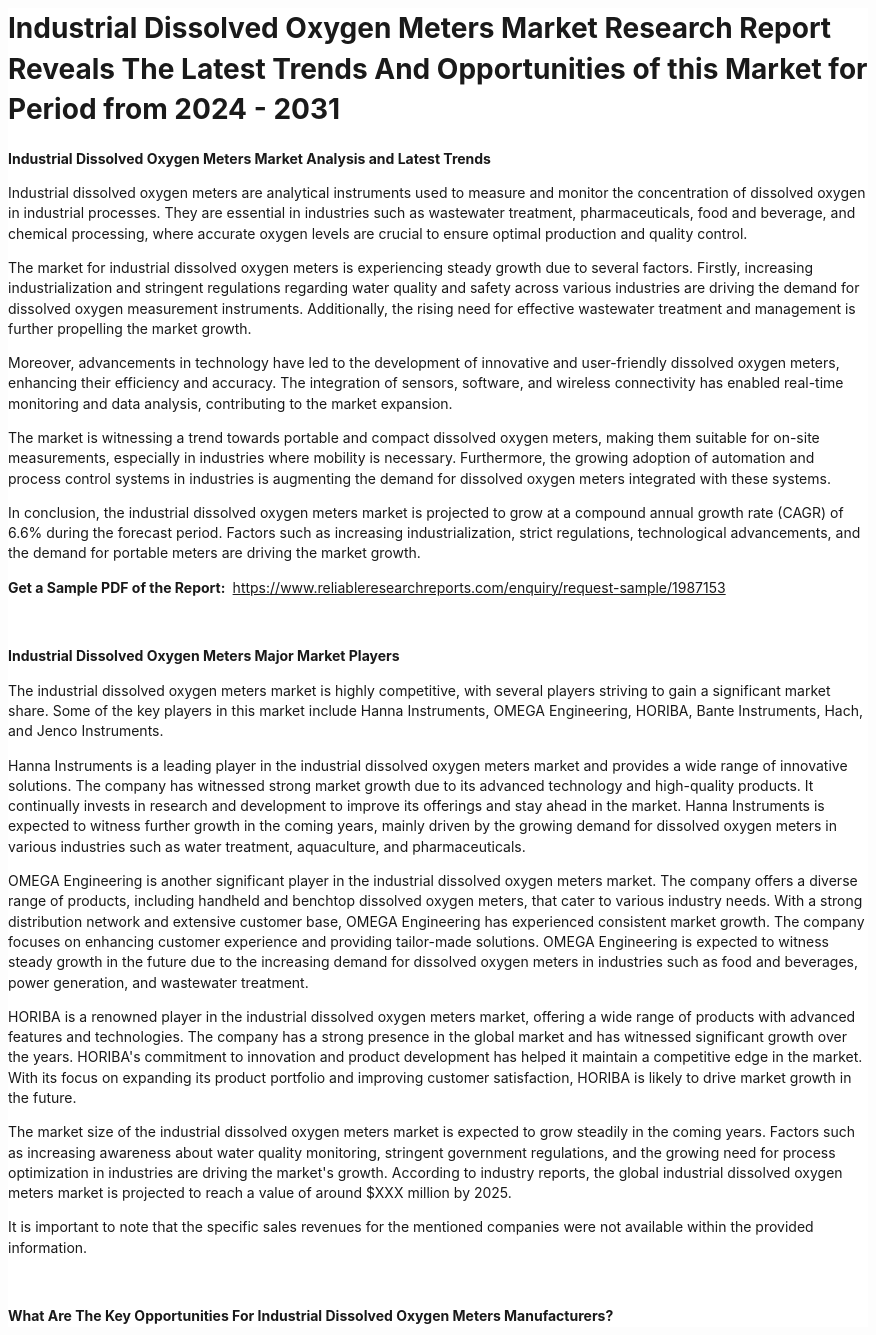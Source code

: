 <p><h1>Industrial Dissolved Oxygen Meters Market Research Report Reveals The Latest Trends And Opportunities of this Market for Period from 2024 - 2031</h1></p><p><strong>Industrial Dissolved Oxygen Meters Market Analysis and Latest Trends</strong></p>
<p><p>Industrial dissolved oxygen meters are analytical instruments used to measure and monitor the concentration of dissolved oxygen in industrial processes. They are essential in industries such as wastewater treatment, pharmaceuticals, food and beverage, and chemical processing, where accurate oxygen levels are crucial to ensure optimal production and quality control.</p><p>The market for industrial dissolved oxygen meters is experiencing steady growth due to several factors. Firstly, increasing industrialization and stringent regulations regarding water quality and safety across various industries are driving the demand for dissolved oxygen measurement instruments. Additionally, the rising need for effective wastewater treatment and management is further propelling the market growth.</p><p>Moreover, advancements in technology have led to the development of innovative and user-friendly dissolved oxygen meters, enhancing their efficiency and accuracy. The integration of sensors, software, and wireless connectivity has enabled real-time monitoring and data analysis, contributing to the market expansion.</p><p>The market is witnessing a trend towards portable and compact dissolved oxygen meters, making them suitable for on-site measurements, especially in industries where mobility is necessary. Furthermore, the growing adoption of automation and process control systems in industries is augmenting the demand for dissolved oxygen meters integrated with these systems.</p><p>In conclusion, the industrial dissolved oxygen meters market is projected to grow at a compound annual growth rate (CAGR) of 6.6% during the forecast period. Factors such as increasing industrialization, strict regulations, technological advancements, and the demand for portable meters are driving the market growth.</p></p>
<p><strong>Get a Sample PDF of the Report:&nbsp;</strong> <a href="https://www.reliableresearchreports.com/enquiry/request-sample/1987153">https://www.reliableresearchreports.com/enquiry/request-sample/1987153</a></p>
<p>&nbsp;</p>
<p><strong>Industrial Dissolved Oxygen Meters Major Market Players</strong></p>
<p><p>The industrial dissolved oxygen meters market is highly competitive, with several players striving to gain a significant market share. Some of the key players in this market include Hanna Instruments, OMEGA Engineering, HORIBA, Bante Instruments, Hach, and Jenco Instruments.</p><p>Hanna Instruments is a leading player in the industrial dissolved oxygen meters market and provides a wide range of innovative solutions. The company has witnessed strong market growth due to its advanced technology and high-quality products. It continually invests in research and development to improve its offerings and stay ahead in the market. Hanna Instruments is expected to witness further growth in the coming years, mainly driven by the growing demand for dissolved oxygen meters in various industries such as water treatment, aquaculture, and pharmaceuticals.</p><p>OMEGA Engineering is another significant player in the industrial dissolved oxygen meters market. The company offers a diverse range of products, including handheld and benchtop dissolved oxygen meters, that cater to various industry needs. With a strong distribution network and extensive customer base, OMEGA Engineering has experienced consistent market growth. The company focuses on enhancing customer experience and providing tailor-made solutions. OMEGA Engineering is expected to witness steady growth in the future due to the increasing demand for dissolved oxygen meters in industries such as food and beverages, power generation, and wastewater treatment.</p><p>HORIBA is a renowned player in the industrial dissolved oxygen meters market, offering a wide range of products with advanced features and technologies. The company has a strong presence in the global market and has witnessed significant growth over the years. HORIBA's commitment to innovation and product development has helped it maintain a competitive edge in the market. With its focus on expanding its product portfolio and improving customer satisfaction, HORIBA is likely to drive market growth in the future.</p><p>The market size of the industrial dissolved oxygen meters market is expected to grow steadily in the coming years. Factors such as increasing awareness about water quality monitoring, stringent government regulations, and the growing need for process optimization in industries are driving the market's growth. According to industry reports, the global industrial dissolved oxygen meters market is projected to reach a value of around $XXX million by 2025.</p><p>It is important to note that the specific sales revenues for the mentioned companies were not available within the provided information.</p></p>
<p>&nbsp;</p>
<p><strong>What Are The Key Opportunities For Industrial Dissolved Oxygen Meters Manufacturers?</strong></p>